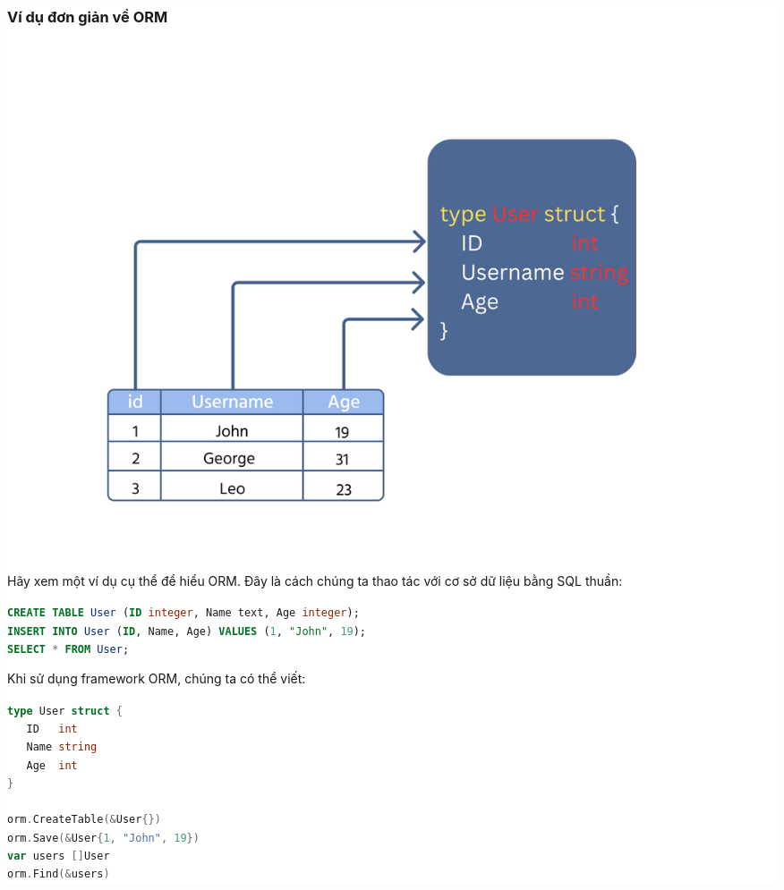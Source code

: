 ### Ví dụ đơn giản về ORM

![ORM](/img/gee-orm/part-1/table%20and%20object.png "ORM")

Hãy xem một ví dụ cụ thể để hiểu ORM. Đây là cách chúng ta thao tác với cơ sở dữ liệu bằng SQL thuần:

```sql
CREATE TABLE User (ID integer, Name text, Age integer);
INSERT INTO User (ID, Name, Age) VALUES (1, "John", 19);
SELECT * FROM User;
```

Khi sử dụng framework ORM, chúng ta có thể viết:

```go
type User struct {
   ID   int
   Name string
   Age  int
}

orm.CreateTable(&User{})
orm.Save(&User{1, "John", 19})
var users []User
orm.Find(&users)
```
